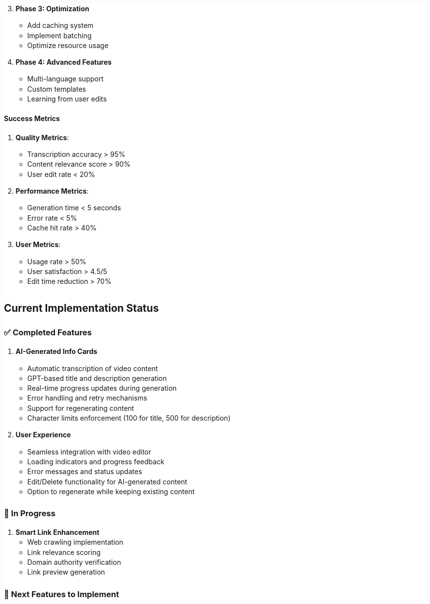 3. **Phase 3: Optimization**
   - Add caching system
   - Implement batching
   - Optimize resource usage

4. **Phase 4: Advanced Features**
   - Multi-language support
   - Custom templates
   - Learning from user edits

#### Success Metrics

1. **Quality Metrics**:
   - Transcription accuracy > 95%
   - Content relevance score > 90%
   - User edit rate < 20%

2. **Performance Metrics**:
   - Generation time < 5 seconds
   - Error rate < 5%
   - Cache hit rate > 40%

3. **User Metrics**:
   - Usage rate > 50%
   - User satisfaction > 4.5/5
   - Edit time reduction > 70% 

## Current Implementation Status

### ✅ Completed Features
1. **AI-Generated Info Cards**
   - Automatic transcription of video content
   - GPT-based title and description generation
   - Real-time progress updates during generation
   - Error handling and retry mechanisms
   - Support for regenerating content
   - Character limits enforcement (100 for title, 500 for description)

2. **User Experience**
   - Seamless integration with video editor
   - Loading indicators and progress feedback
   - Error messages and status updates
   - Edit/Delete functionality for AI-generated content
   - Option to regenerate while keeping existing content

### 🚧 In Progress
1. **Smart Link Enhancement**
   - Web crawling implementation
   - Link relevance scoring
   - Domain authority verification
   - Link preview generation

### 🎯 Next Features to Implement

